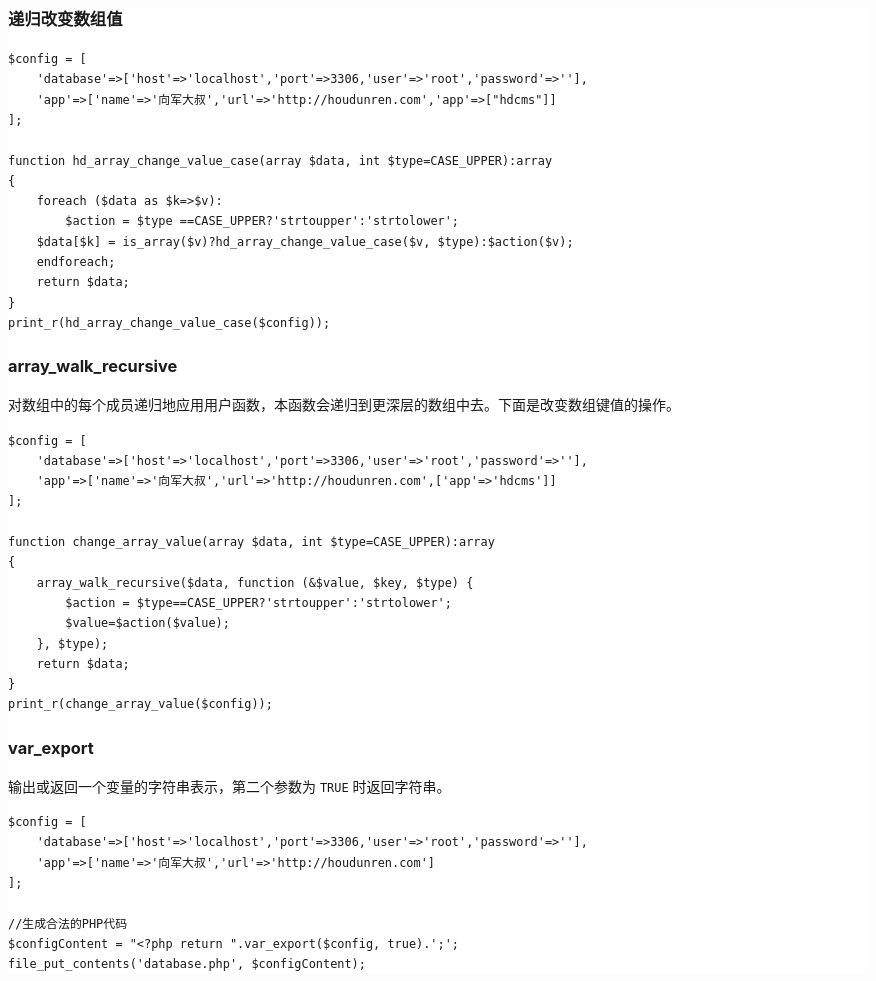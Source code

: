 ### 递归改变数组值

```
$config = [
    'database'=>['host'=>'localhost','port'=>3306,'user'=>'root','password'=>''],
    'app'=>['name'=>'向军大叔','url'=>'http://houdunren.com','app'=>["hdcms"]]
];

function hd_array_change_value_case(array $data, int $type=CASE_UPPER):array
{
    foreach ($data as $k=>$v):
        $action = $type ==CASE_UPPER?'strtoupper':'strtolower';
    $data[$k] = is_array($v)?hd_array_change_value_case($v, $type):$action($v);
    endforeach;
    return $data;
}
print_r(hd_array_change_value_case($config));
```

### array_walk_recursive

对数组中的每个成员递归地应用用户函数，本函数会递归到更深层的数组中去。下面是改变数组键值的操作。

```
$config = [
    'database'=>['host'=>'localhost','port'=>3306,'user'=>'root','password'=>''],
    'app'=>['name'=>'向军大叔','url'=>'http://houdunren.com',['app'=>'hdcms']]
];

function change_array_value(array $data, int $type=CASE_UPPER):array
{
    array_walk_recursive($data, function (&$value, $key, $type) {
        $action = $type==CASE_UPPER?'strtoupper':'strtolower';
        $value=$action($value);
    }, $type);
    return $data;
}
print_r(change_array_value($config));
```

### var_export

输出或返回一个变量的字符串表示，第二个参数为 `TRUE` 时返回字符串。

```
$config = [
    'database'=>['host'=>'localhost','port'=>3306,'user'=>'root','password'=>''],
    'app'=>['name'=>'向军大叔','url'=>'http://houdunren.com']
];

//生成合法的PHP代码
$configContent = "<?php return ".var_export($config, true).';';
file_put_contents('database.php', $configContent);
```
